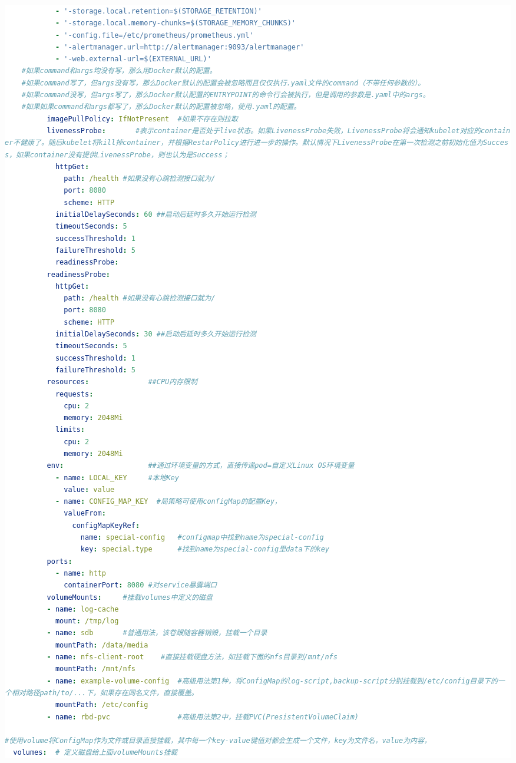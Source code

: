 ``` yml
            - '-storage.local.retention=$(STORAGE_RETENTION)'
            - '-storage.local.memory-chunks=$(STORAGE_MEMORY_CHUNKS)'
            - '-config.file=/etc/prometheus/prometheus.yml'
            - '-alertmanager.url=http://alertmanager:9093/alertmanager'
            - '-web.external-url=$(EXTERNAL_URL)'
    #如果command和args均没有写，那么用Docker默认的配置。
    #如果command写了，但args没有写，那么Docker默认的配置会被忽略而且仅仅执行.yaml文件的command（不带任何参数的）。
    #如果command没写，但args写了，那么Docker默认配置的ENTRYPOINT的命令行会被执行，但是调用的参数是.yaml中的args。
    #如果如果command和args都写了，那么Docker默认的配置被忽略，使用.yaml的配置。
          imagePullPolicy: IfNotPresent  #如果不存在则拉取
          livenessProbe:       #表示container是否处于live状态。如果LivenessProbe失败，LivenessProbe将会通知kubelet对应的container不健康了。随后kubelet将kill掉container，并根据RestarPolicy进行进一步的操作。默认情况下LivenessProbe在第一次检测之前初始化值为Success，如果container没有提供LivenessProbe，则也认为是Success；
            httpGet:
              path: /health #如果没有心跳检测接口就为/
              port: 8080
              scheme: HTTP
            initialDelaySeconds: 60 ##启动后延时多久开始运行检测
            timeoutSeconds: 5
            successThreshold: 1
            failureThreshold: 5
            readinessProbe:
          readinessProbe:
            httpGet:
              path: /health #如果没有心跳检测接口就为/
              port: 8080
              scheme: HTTP
            initialDelaySeconds: 30 ##启动后延时多久开始运行检测
            timeoutSeconds: 5
            successThreshold: 1
            failureThreshold: 5
          resources:              ##CPU内存限制
            requests:
              cpu: 2
              memory: 2048Mi
            limits:
              cpu: 2
              memory: 2048Mi
          env:                    ##通过环境变量的方式，直接传递pod=自定义Linux OS环境变量
            - name: LOCAL_KEY     #本地Key
              value: value
            - name: CONFIG_MAP_KEY  #局策略可使用configMap的配置Key，
              valueFrom:
                configMapKeyRef:
                  name: special-config   #configmap中找到name为special-config
                  key: special.type      #找到name为special-config里data下的key
          ports:
            - name: http
              containerPort: 8080 #对service暴露端口
          volumeMounts:     #挂载volumes中定义的磁盘
          - name: log-cache
            mount: /tmp/log
          - name: sdb       #普通用法，该卷跟随容器销毁，挂载一个目录
            mountPath: /data/media    
          - name: nfs-client-root    #直接挂载硬盘方法，如挂载下面的nfs目录到/mnt/nfs
            mountPath: /mnt/nfs
          - name: example-volume-config  #高级用法第1种，将ConfigMap的log-script,backup-script分别挂载到/etc/config目录下的一个相对路径path/to/...下，如果存在同名文件，直接覆盖。
            mountPath: /etc/config       
          - name: rbd-pvc                #高级用法第2中，挂载PVC(PresistentVolumeClaim)

#使用volume将ConfigMap作为文件或目录直接挂载，其中每一个key-value键值对都会生成一个文件，key为文件名，value为内容，
  volumes:  # 定义磁盘给上面volumeMounts挂载
```
